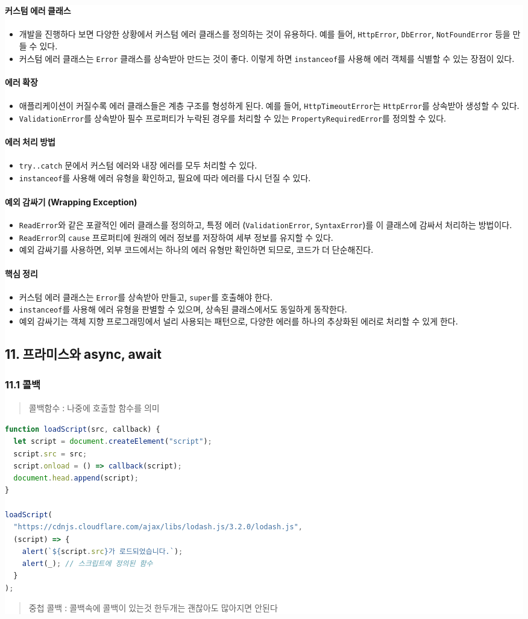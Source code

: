 #### 커스텀 에러 클래스

- 개발을 진행하다 보면 다양한 상황에서 커스텀 에러 클래스를 정의하는 것이 유용하다. 예를 들어, `HttpError`, `DbError`, `NotFoundError` 등을 만들 수 있다.
- 커스텀 에러 클래스는 `Error` 클래스를 상속받아 만드는 것이 좋다. 이렇게 하면 `instanceof`를 사용해 에러 객체를 식별할 수 있는 장점이 있다.

#### 에러 확장

- 애플리케이션이 커질수록 에러 클래스들은 계층 구조를 형성하게 된다. 예를 들어, `HttpTimeoutError`는 `HttpError`를 상속받아 생성할 수 있다.
- `ValidationError`를 상속받아 필수 프로퍼티가 누락된 경우를 처리할 수 있는 `PropertyRequiredError`를 정의할 수 있다.

#### 에러 처리 방법

- `try..catch` 문에서 커스텀 에러와 내장 에러를 모두 처리할 수 있다.
- `instanceof`를 사용해 에러 유형을 확인하고, 필요에 따라 에러를 다시 던질 수 있다.

#### 예외 감싸기 (Wrapping Exception)

- `ReadError`와 같은 포괄적인 에러 클래스를 정의하고, 특정 에러 (`ValidationError`, `SyntaxError`)를 이 클래스에 감싸서 처리하는 방법이다.
- `ReadError`의 `cause` 프로퍼티에 원래의 에러 정보를 저장하여 세부 정보를 유지할 수 있다.
- 예외 감싸기를 사용하면, 외부 코드에서는 하나의 에러 유형만 확인하면 되므로, 코드가 더 단순해진다.

#### 핵심 정리

- 커스텀 에러 클래스는 `Error`를 상속받아 만들고, `super`를 호출해야 한다.
- `instanceof`를 사용해 에러 유형을 판별할 수 있으며, 상속된 클래스에서도 동일하게 동작한다.
- 예외 감싸기는 객체 지향 프로그래밍에서 널리 사용되는 패턴으로, 다양한 에러를 하나의 추상화된 에러로 처리할 수 있게 한다.

## 11. 프라미스와 async, await

### 11.1 콜백

> 콜백함수 : 나중에 호출할 함수를 의미

```js
function loadScript(src, callback) {
  let script = document.createElement("script");
  script.src = src;
  script.onload = () => callback(script);
  document.head.append(script);
}

loadScript(
  "https://cdnjs.cloudflare.com/ajax/libs/lodash.js/3.2.0/lodash.js",
  (script) => {
    alert(`${script.src}가 로드되었습니다.`);
    alert(_); // 스크립트에 정의된 함수
  }
);
```

> 중첩 콜백 : 콜백속에 콜백이 있는것 한두개는 괜찮아도 많아지면 안된다
